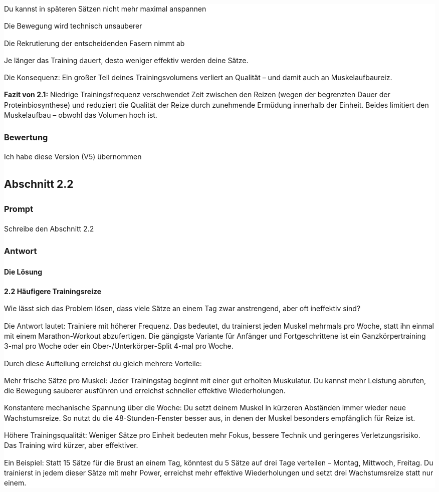 Du kannst in späteren Sätzen nicht mehr maximal anspannen

Die Bewegung wird technisch unsauberer

Die Rekrutierung der entscheidenden Fasern nimmt ab

Je länger das Training dauert, desto weniger effektiv werden deine Sätze.

Die Konsequenz: Ein großer Teil deines Trainingsvolumens verliert an Qualität – und damit auch an Muskelaufbaureiz.

**Fazit von 2.1:**
Niedrige Trainingsfrequenz verschwendet Zeit zwischen den Reizen (wegen der begrenzten Dauer der Proteinbiosynthese) und reduziert die Qualität der Reize durch zunehmende Ermüdung innerhalb der Einheit. Beides limitiert den Muskelaufbau – obwohl das Volumen hoch ist.


### Bewertung

Ich habe diese Version (V5) übernommen

## Abschnitt 2.2

### Prompt

Schreibe den Abschnitt 2.2

### Antwort

#### Die Lösung 

**2.2 Häufigere Trainingsreize**

Wie lässt sich das Problem lösen, dass viele Sätze an einem Tag zwar anstrengend, aber oft ineffektiv sind?

Die Antwort lautet: Trainiere mit höherer Frequenz.
Das bedeutet, du trainierst jeden Muskel mehrmals pro Woche, statt ihn einmal mit einem Marathon-Workout abzufertigen. Die gängigste Variante für Anfänger und Fortgeschrittene ist ein Ganzkörpertraining 3-mal pro Woche oder ein Ober-/Unterkörper-Split 4-mal pro Woche.

Durch diese Aufteilung erreichst du gleich mehrere Vorteile:

Mehr frische Sätze pro Muskel: Jeder Trainingstag beginnt mit einer gut erholten Muskulatur. Du kannst mehr Leistung abrufen, die Bewegung sauberer ausführen und erreichst schneller effektive Wiederholungen.

Konstantere mechanische Spannung über die Woche: Du setzt deinem Muskel in kürzeren Abständen immer wieder neue Wachstumsreize. So nutzt du die 48-Stunden-Fenster besser aus, in denen der Muskel besonders empfänglich für Reize ist.

Höhere Trainingsqualität: Weniger Sätze pro Einheit bedeuten mehr Fokus, bessere Technik und geringeres Verletzungsrisiko. Das Training wird kürzer, aber effektiver.

Ein Beispiel:
Statt 15 Sätze für die Brust an einem Tag, könntest du 5 Sätze auf drei Tage verteilen – Montag, Mittwoch, Freitag. Du trainierst in jedem dieser Sätze mit mehr Power, erreichst mehr effektive Wiederholungen und setzt drei Wachstumsreize statt nur einem.
